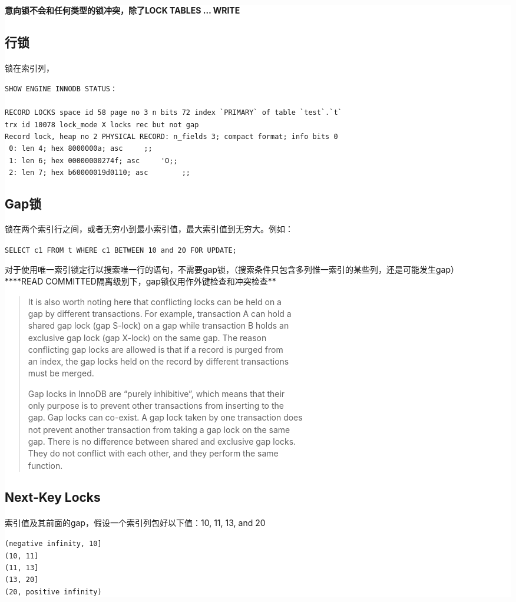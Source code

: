**意向锁不会和任何类型的锁冲突，除了LOCK TABLES … WRITE**

## 行锁

锁在索引列，

```
SHOW ENGINE INNODB STATUS：

RECORD LOCKS space id 58 page no 3 n bits 72 index `PRIMARY` of table `test`.`t` 
trx id 10078 lock_mode X locks rec but not gap
Record lock, heap no 2 PHYSICAL RECORD: n_fields 3; compact format; info bits 0
 0: len 4; hex 8000000a; asc     ;;
 1: len 6; hex 00000000274f; asc     'O;;
 2: len 7; hex b60000019d0110; asc        ;;

```

## Gap锁

锁在两个索引行之间，或者无穷小到最小索引值，最大索引值到无穷大。例如：

```
SELECT c1 FROM t WHERE c1 BETWEEN 10 and 20 FOR UPDATE; 

```

对于使用唯一索引锁定行以搜索唯一行的语句，不需要gap锁，（搜索条件只包含多列惟一索引的某些列，还是可能发生gap）  
\*\*\*\*READ COMMITTED隔离级别下，gap锁仅用作外键检查和冲突检查\*\*

> It is also worth noting here that conflicting locks can be held on a  
>  gap by different transactions. For example, transaction A can hold a  
>  shared gap lock (gap S-lock) on a gap while transaction B holds an  
>  exclusive gap lock (gap X-lock) on the same gap. The reason  
>  conflicting gap locks are allowed is that if a record is purged from  
>  an index, the gap locks held on the record by different transactions  
>  must be merged.
> 
>  Gap locks in InnoDB are “purely inhibitive”, which means that their  
>  only purpose is to prevent other transactions from inserting to the  
>  gap. Gap locks can co-exist. A gap lock taken by one transaction does  
>  not prevent another transaction from taking a gap lock on the same  
>  gap. There is no difference between shared and exclusive gap locks.  
>  They do not conflict with each other, and they perform the same  
>  function.

## Next-Key Locks

索引值及其前面的gap，假设一个索引列包好以下值：10, 11, 13, and 20

```
(negative infinity, 10]
(10, 11]
(11, 13]
(13, 20]
(20, positive infinity)

```
